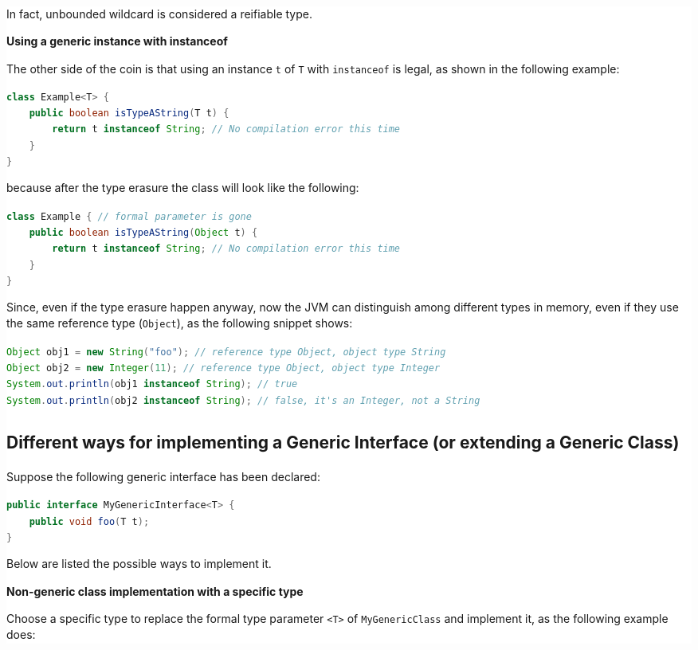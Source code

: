 In fact, unbounded wildcard is considered a reifiable type.

**Using a generic instance with instanceof**

The other side of the coin is that using an instance `t` of `T` with `instanceof` is legal, as shown in the following example:

```java
class Example<T> {
    public boolean isTypeAString(T t) {
        return t instanceof String; // No compilation error this time
    }
}

```

because after the type erasure the class will look like the following:

```java
class Example { // formal parameter is gone
    public boolean isTypeAString(Object t) {
        return t instanceof String; // No compilation error this time
    }
}

```

Since, even if the type erasure happen anyway, now the JVM can distinguish among different types in memory, even if they use the same reference type (`Object`), as the following snippet shows:

```java
Object obj1 = new String("foo"); // reference type Object, object type String
Object obj2 = new Integer(11); // reference type Object, object type Integer
System.out.println(obj1 instanceof String); // true
System.out.println(obj2 instanceof String); // false, it's an Integer, not a String

```



## Different ways for implementing a Generic Interface (or extending a Generic Class)


Suppose the following generic interface has been declared:

```java
public interface MyGenericInterface<T> {
    public void foo(T t);
}

```

Below are listed the possible ways to implement it.

**Non-generic class implementation with a specific type**

Choose a specific type to replace the formal type parameter `<T>` of `MyGenericClass` and implement it, as the following example does:
